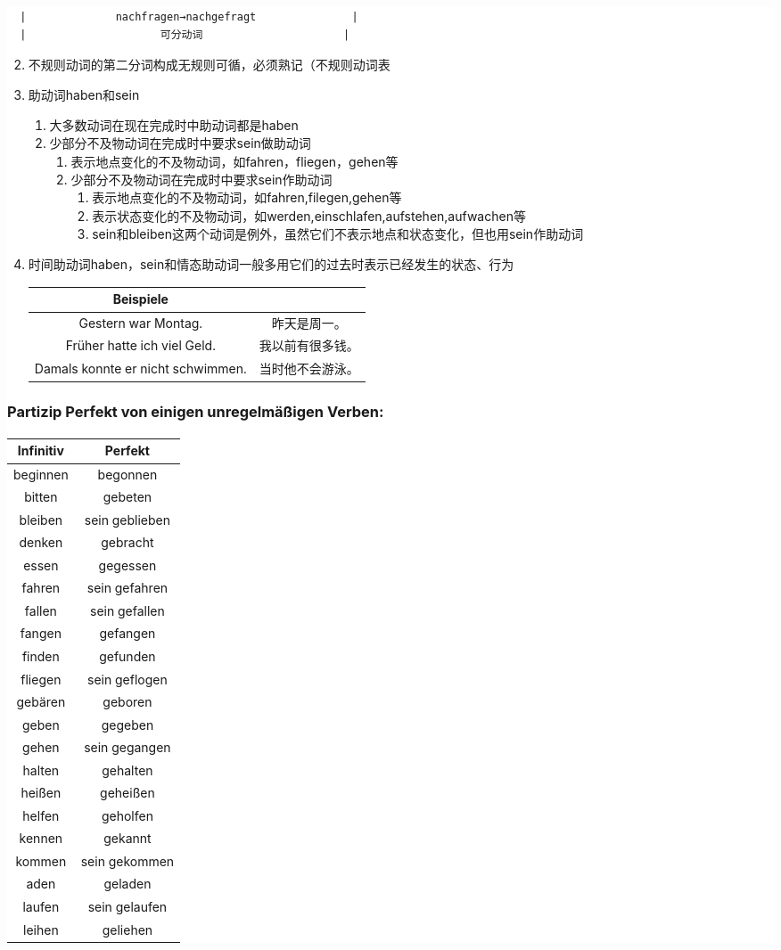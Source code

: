      |              nachfragen→nachgefragt               |
      |                     可分动词                      |

   2. 不规则动词的第二分词构成无规则可循，必须熟记（不规则动词表

4. 助动词haben和sein

   1. 大多数动词在现在完成时中助动词都是haben
   2. 少部分不及物动词在完成时中要求sein做助动词
      1. 表示地点变化的不及物动词，如fahren，fliegen，gehen等
      2. 少部分不及物动词在完成时中要求sein作助动词
         1. 表示地点变化的不及物动词，如fahren,filegen,gehen等
         2. 表示状态变化的不及物动词，如werden,einschlafen,aufstehen,aufwachen等
         3. sein和bleiben这两个动词是例外，虽然它们不表示地点和状态变化，但也用sein作助动词

5. 时间助动词haben，sein和情态助动词一般多用它们的过去时表示已经发生的状态、行为

   |             Beispiele             |                  |
   | :-------------------------------: | :--------------: |
   |        Gestern war Montag.        |   昨天是周一。   |
   |    Früher hatte ich viel Geld.    | 我以前有很多钱。 |
   | Damals konnte er nicht schwimmen. | 当时他不会游泳。 |

### Partizip Perfekt von einigen unregelmäßigen Verben:

|   Infinitiv   |        Perfekt         |
| :-----------: | :--------------------: |
|   beginnen    |        begonnen        |
|    bitten     |        gebeten         |
|    bleiben    |     sein geblieben     |
|    denken     |        gebracht        |
|     essen     |        gegessen        |
|    fahren     |     sein gefahren      |
|    fallen     |     sein gefallen      |
|    fangen     |        gefangen        |
|    finden     |        gefunden        |
|    fliegen    |     sein geflogen      |
|    gebären    |        geboren         |
|     geben     |        gegeben         |
|     gehen     |     sein gegangen      |
|    halten     |        gehalten        |
|    heißen     |        geheißen        |
|    helfen     |        geholfen        |
|    kennen     |        gekannt         |
|    kommen     |     sein gekommen      |
|     aden      |        geladen         |
|    laufen     |     sein gelaufen      |
|    leihen     |        geliehen        |